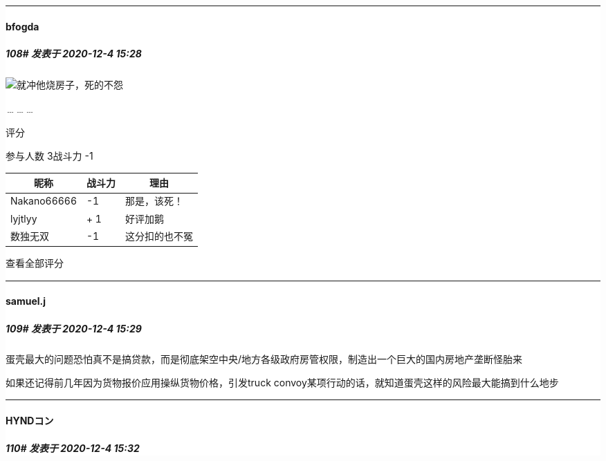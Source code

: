 





*****

####  bfogda  
##### 108#       发表于 2020-12-4 15:28



<img src="https://static.saraba1st.com/image/smiley/face2017/001.png" referrerpolicy="no-referrer">就冲他烧房子，死的不怨



﹍﹍﹍

评分





 参与人数 3战斗力 -1

|昵称|战斗力|理由|
|----|---|---|
| Nakano66666|-1|那是，该死！|
| lyjtlyy| + 1|好评加鹅|
| 数独无双|-1|这分扣的也不冤|



查看全部评分






*****

####  samuel.j  
##### 109#       发表于 2020-12-4 15:29




蛋壳最大的问题恐怕真不是搞贷款，而是彻底架空中央/地方各级政府房管权限，制造出一个巨大的国内房地产垄断怪胎来

如果还记得前几年因为货物报价应用操纵货物价格，引发truck convoy某项行动的话，就知道蛋壳这样的风险最大能搞到什么地步







*****

####  HYNDコン  
##### 110#       发表于 2020-12-4 15:32

